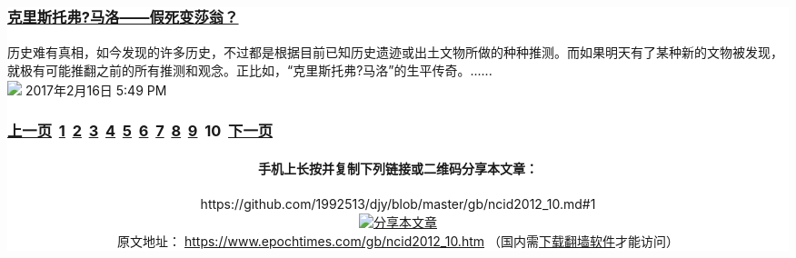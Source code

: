 <tr><td width="742"><h3><a href="https://github.com/1992513/djy/blob/master/gb/16/12/7/n8569075.md#1" target="_blank">克里斯托弗?马洛——假死变莎翁？</a><br></h3>历史难有真相，如今发现的许多历史，不过都是根据目前已知历史遗迹或出土文物所做的种种推测。而如果明天有了某种新的文物被发现，就极有可能推翻之前的所有推测和观念。正比如，“克里斯托弗?马洛”的生平传奇。......<br><img align="bottom" src="https://www.epochtimes.com/assets/themes/djy/images/time.gif"> 2017年2月16日 5:49 PM									</td></tr>
<tr><td><h3><a href="https://github.com/1992513/djy/blob/master/gb/ncid2012_9.md#1">上一页</a>&nbsp;&nbsp;<a href="https://github.com/1992513/djy/blob/master/gb/ncid2012.md#1">1</a>&nbsp;&nbsp;<a href="https://github.com/1992513/djy/blob/master/gb/ncid2012_2.md#1">2</a>&nbsp;&nbsp;<a href="https://github.com/1992513/djy/blob/master/gb/ncid2012_3.md#1">3</a>&nbsp;&nbsp;<a href="https://github.com/1992513/djy/blob/master/gb/ncid2012_4.md#1">4</a>&nbsp;&nbsp;<a href="https://github.com/1992513/djy/blob/master/gb/ncid2012_5.md#1">5</a>&nbsp;&nbsp;<a href="https://github.com/1992513/djy/blob/master/gb/ncid2012_6.md#1">6</a>&nbsp;&nbsp;<a href="https://github.com/1992513/djy/blob/master/gb/ncid2012_7.md#1">7</a>&nbsp;&nbsp;<a href="https://github.com/1992513/djy/blob/master/gb/ncid2012_8.md#1">8</a>&nbsp;&nbsp;<a href="https://github.com/1992513/djy/blob/master/gb/ncid2012_9.md#1">9</a>&nbsp;&nbsp;10&nbsp;&nbsp;<a href="https://github.com/1992513/djy/blob/master/gb/ncid2012_11.md#1">下一页</a></h3></td></tr>
</table><div align="center"><h4>手机上长按并复制下列链接或二维码分享本文章：</h4>https://github.com/1992513/djy/blob/master/gb/ncid2012_10.md#1<br><a href="https://github.com/1992513/djy/blob/master/gb/ncid2012_10.md#1"><img src="https://quickchart.io/qr?size=256&text=https://github.com/1992513/djy/blob/master/gb/ncid2012_10.md%231" title="分享本文章"></a><br>原文地址： <a href="https://www.epochtimes.com/gb/ncid2012_10.htm">https://www.epochtimes.com/gb/ncid2012_10.htm</a>    （国内需<a href="https://github.com/1992513/www/blob/master/README.md#8">下载翻墙软件</a>才能访问）</div>
